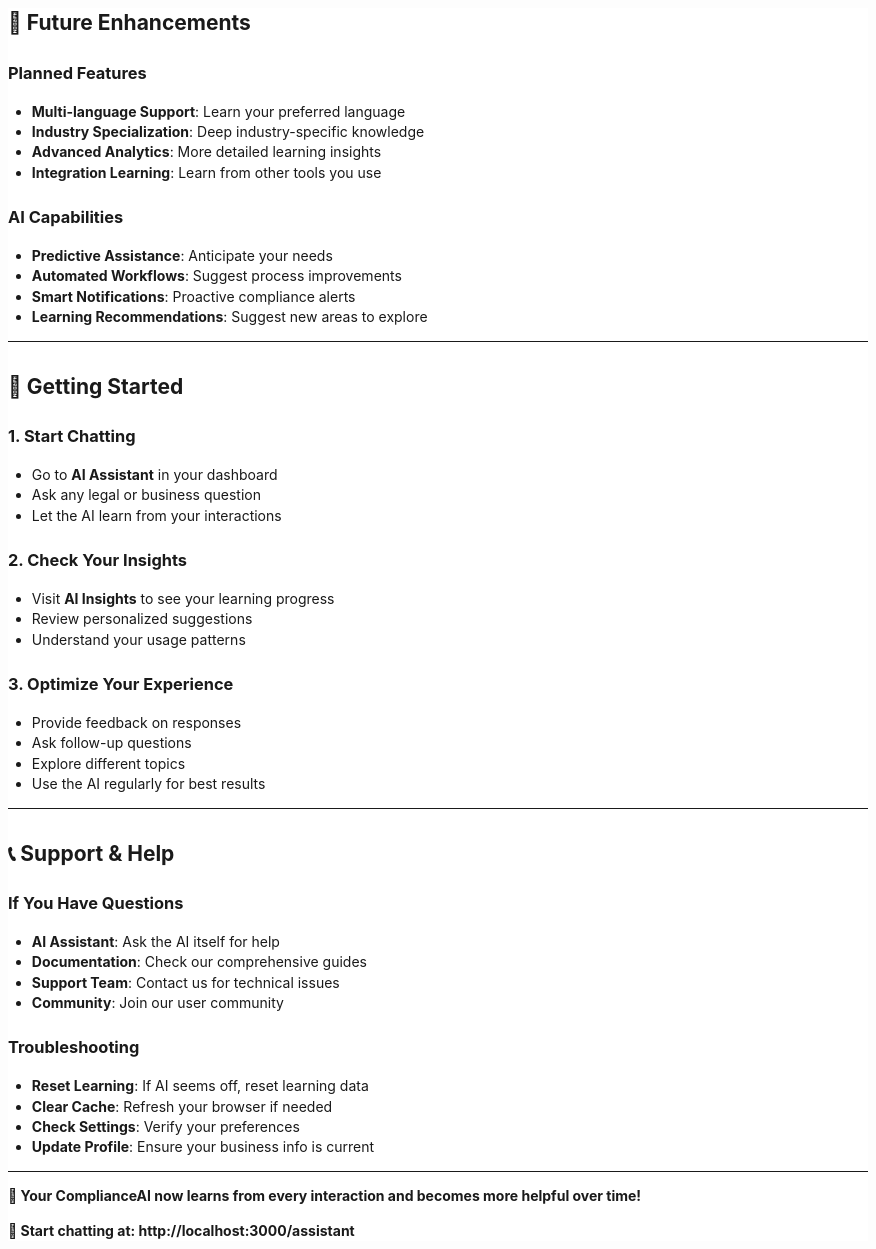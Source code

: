 
## 🚀 **Future Enhancements**

### **Planned Features**
- **Multi-language Support**: Learn your preferred language
- **Industry Specialization**: Deep industry-specific knowledge
- **Advanced Analytics**: More detailed learning insights
- **Integration Learning**: Learn from other tools you use

### **AI Capabilities**
- **Predictive Assistance**: Anticipate your needs
- **Automated Workflows**: Suggest process improvements
- **Smart Notifications**: Proactive compliance alerts
- **Learning Recommendations**: Suggest new areas to explore

---

## 🎉 **Getting Started**

### **1. Start Chatting**
- Go to **AI Assistant** in your dashboard
- Ask any legal or business question
- Let the AI learn from your interactions

### **2. Check Your Insights**
- Visit **AI Insights** to see your learning progress
- Review personalized suggestions
- Understand your usage patterns

### **3. Optimize Your Experience**
- Provide feedback on responses
- Ask follow-up questions
- Explore different topics
- Use the AI regularly for best results

---

## 📞 **Support & Help**

### **If You Have Questions**
- **AI Assistant**: Ask the AI itself for help
- **Documentation**: Check our comprehensive guides
- **Support Team**: Contact us for technical issues
- **Community**: Join our user community

### **Troubleshooting**
- **Reset Learning**: If AI seems off, reset learning data
- **Clear Cache**: Refresh your browser if needed
- **Check Settings**: Verify your preferences
- **Update Profile**: Ensure your business info is current

---

**🎯 Your ComplianceAI now learns from every interaction and becomes more helpful over time!**

**📱 Start chatting at: http://localhost:3000/assistant**
